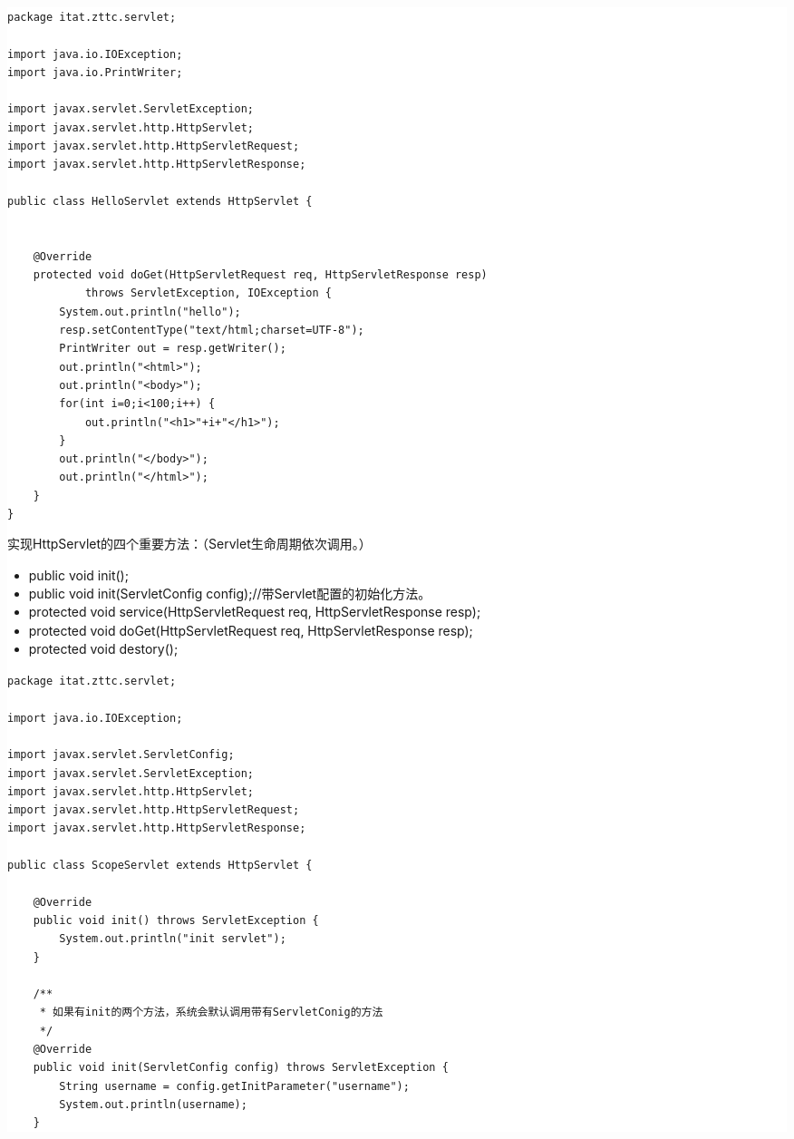 ```
package itat.zttc.servlet;

import java.io.IOException;
import java.io.PrintWriter;

import javax.servlet.ServletException;
import javax.servlet.http.HttpServlet;
import javax.servlet.http.HttpServletRequest;
import javax.servlet.http.HttpServletResponse;

public class HelloServlet extends HttpServlet {


    @Override
    protected void doGet(HttpServletRequest req, HttpServletResponse resp)
            throws ServletException, IOException {
        System.out.println("hello");
        resp.setContentType("text/html;charset=UTF-8");
        PrintWriter out = resp.getWriter();
        out.println("<html>");
        out.println("<body>");
        for(int i=0;i<100;i++) {
            out.println("<h1>"+i+"</h1>");
        }
        out.println("</body>");
        out.println("</html>");
    }
}
```

实现HttpServlet的四个重要方法：（Servlet生命周期依次调用。）  

* public void init();  
* public void init(ServletConfig config);//带Servlet配置的初始化方法。  
* protected void service(HttpServletRequest req, HttpServletResponse resp);  
* protected void doGet(HttpServletRequest req, HttpServletResponse resp);  
* protected void destory();

```
package itat.zttc.servlet;

import java.io.IOException;

import javax.servlet.ServletConfig;
import javax.servlet.ServletException;
import javax.servlet.http.HttpServlet;
import javax.servlet.http.HttpServletRequest;
import javax.servlet.http.HttpServletResponse;

public class ScopeServlet extends HttpServlet {

    @Override
    public void init() throws ServletException {
        System.out.println("init servlet");
    }

    /**
     * 如果有init的两个方法，系统会默认调用带有ServletConig的方法
     */
    @Override
    public void init(ServletConfig config) throws ServletException {
        String username = config.getInitParameter("username");
        System.out.println(username);
    }
```